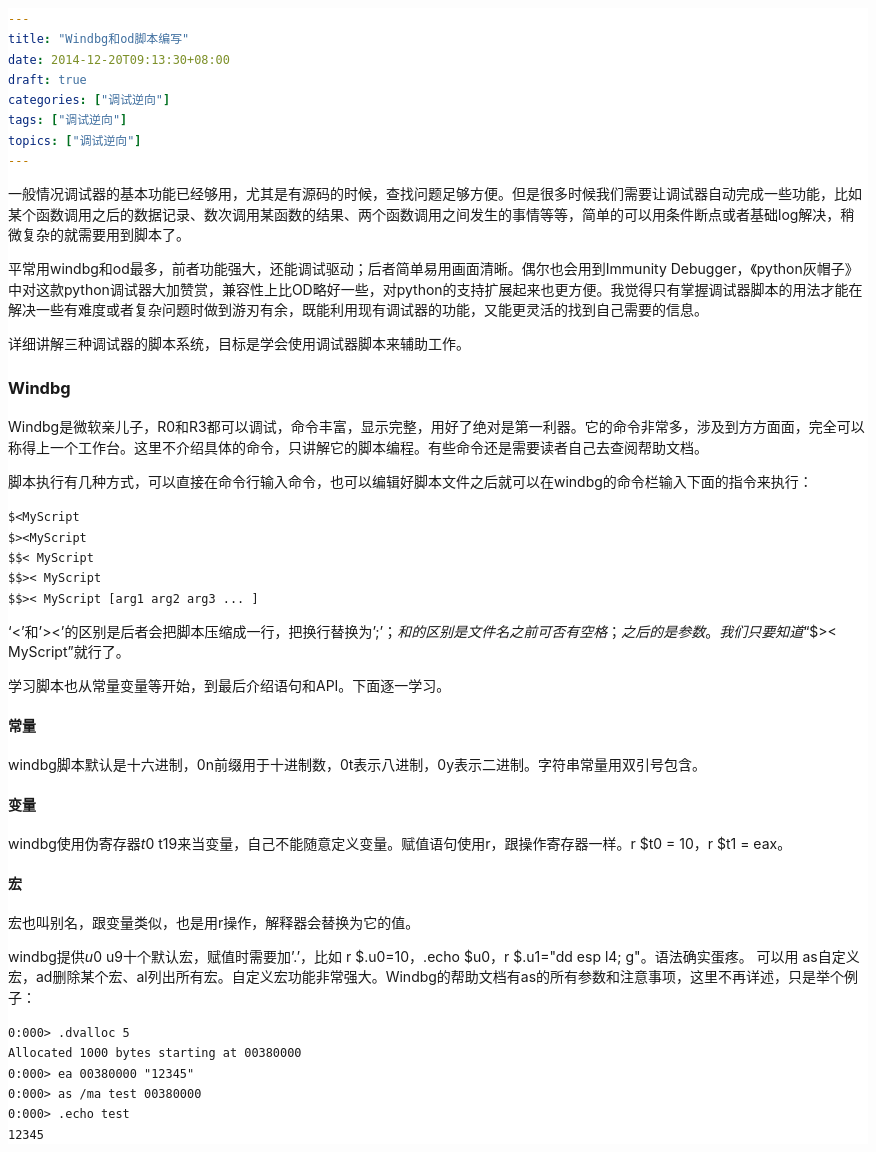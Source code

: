 ```yaml
---
title: "Windbg和od脚本编写"
date: 2014-12-20T09:13:30+08:00
draft: true
categories: ["调试逆向"]
tags: ["调试逆向"]
topics: ["调试逆向"]
---
```


一般情况调试器的基本功能已经够用，尤其是有源码的时候，查找问题足够方便。但是很多时候我们需要让调试器自动完成一些功能，比如某个函数调用之后的数据记录、数次调用某函数的结果、两个函数调用之间发生的事情等等，简单的可以用条件断点或者基础log解决，稍微复杂的就需要用到脚本了。

平常用windbg和od最多，前者功能强大，还能调试驱动；后者简单易用画面清晰。偶尔也会用到Immunity Debugger，《python灰帽子》中对这款python调试器大加赞赏，兼容性上比OD略好一些，对python的支持扩展起来也更方便。我觉得只有掌握调试器脚本的用法才能在解决一些有难度或者复杂问题时做到游刃有余，既能利用现有调试器的功能，又能更灵活的找到自己需要的信息。



详细讲解三种调试器的脚本系统，目标是学会使用调试器脚本来辅助工作。

### Windbg

Windbg是微软亲儿子，R0和R3都可以调试，命令丰富，显示完整，用好了绝对是第一利器。它的命令非常多，涉及到方方面面，完全可以称得上一个工作台。这里不介绍具体的命令，只讲解它的脚本编程。有些命令还是需要读者自己去查阅帮助文档。

脚本执行有几种方式，可以直接在命令行输入命令，也可以编辑好脚本文件之后就可以在windbg的命令栏输入下面的指令来执行：

```
$<MyScript
$><MyScript 
$$< MyScript 
$$>< MyScript 
$$>< MyScript [arg1 arg2 arg3 ... ]
```

‘<’和’><’的区别是后者会把脚本压缩成一行，把换行替换为’;’；$和$$的区别是文件名之前可否有空格；之后的是参数。我们只要知道“$$>< MyScript”就行了。

学习脚本也从常量变量等开始，到最后介绍语句和API。下面逐一学习。

#### 常量

windbg脚本默认是十六进制，0n前缀用于十进制数，0t表示八进制，0y表示二进制。字符串常量用双引号包含。

#### 变量

windbg使用伪寄存器$t0~$t19来当变量，自己不能随意定义变量。赋值语句使用r，跟操作寄存器一样。r $t0 = 10，r $t1 = eax。

#### 宏

宏也叫别名，跟变量类似，也是用r操作，解释器会替换为它的值。

windbg提供$u0~$u9十个默认宏，赋值时需要加’.’，比如 r $.u0=10，.echo $u0，r $.u1="dd esp l4; g"。语法确实蛋疼。
可以用 as自定义宏，ad删除某个宏、al列出所有宏。自定义宏功能非常强大。Windbg的帮助文档有as的所有参数和注意事项，这里不再详述，只是举个例子：
```
0:000> .dvalloc 5
Allocated 1000 bytes starting at 00380000
0:000> ea 00380000 "12345"
0:000> as /ma test 00380000
0:000> .echo test
12345
```
